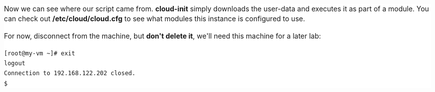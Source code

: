 Now we can see where our script came from. **cloud-init** simply downloads the user-data and executes it as part of a module. You can check out **/etc/cloud/cloud.cfg** to see what modules this instance is configured to use.

For now, disconnect from the machine, but **don't delete it**, we'll need this machine for a later lab:

	[root@my-vm ~]# exit
	logout
	Connection to 192.168.122.202 closed.
	$

